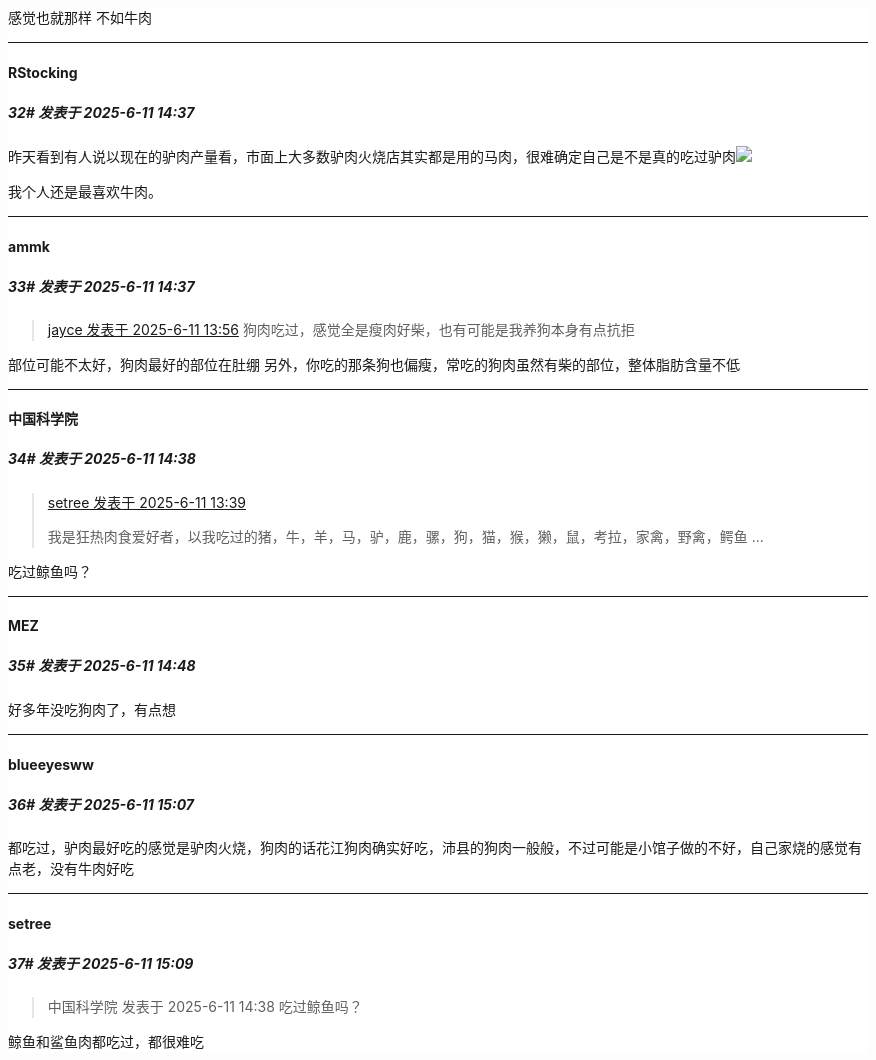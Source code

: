 感觉也就那样 不如牛肉

*****

####  RStocking  
##### 32#       发表于 2025-6-11 14:37

昨天看到有人说以现在的驴肉产量看，市面上大多数驴肉火烧店其实都是用的马肉，很难确定自己是不是真的吃过驴肉<img src="https://static.stage1st.com/image/smiley/face2017/067.png" referrerpolicy="no-referrer">

我个人还是最喜欢牛肉。

*****

####  ammk  
##### 33#       发表于 2025-6-11 14:37

<blockquote><a href="httphttps://stage1st.com/2b/forum.php?mod=redirect&amp;goto=findpost&amp;pid=67919119&amp;ptid=2253549" target="_blank">jayce 发表于 2025-6-11 13:56</a>
狗肉吃过，感觉全是瘦肉好柴，也有可能是我养狗本身有点抗拒</blockquote>
部位可能不太好，狗肉最好的部位在肚绷
另外，你吃的那条狗也偏瘦，常吃的狗肉虽然有柴的部位，整体脂肪含量不低

*****

####  中国科学院  
##### 34#       发表于 2025-6-11 14:38

<blockquote><a href="httphttps://stage1st.com/2b/forum.php?mod=redirect&amp;goto=findpost&amp;pid=67919022&amp;ptid=2253549" target="_blank">setree 发表于 2025-6-11 13:39</a>

我是狂热肉食爱好者，以我吃过的猪，牛，羊，马，驴，鹿，骡，狗，猫，猴，獭，鼠，考拉，家禽，野禽，鳄鱼 ...</blockquote>
吃过鲸鱼吗？

*****

####  MEZ  
##### 35#       发表于 2025-6-11 14:48

好多年没吃狗肉了，有点想

*****

####  blueeyesww  
##### 36#       发表于 2025-6-11 15:07

都吃过，驴肉最好吃的感觉是驴肉火烧，狗肉的话花江狗肉确实好吃，沛县的狗肉一般般，不过可能是小馆子做的不好，自己家烧的感觉有点老，没有牛肉好吃

*****

####  setree  
##### 37#       发表于 2025-6-11 15:09

<blockquote>中国科学院 发表于 2025-6-11 14:38
吃过鲸鱼吗？</blockquote>
鲸鱼和鲨鱼肉都吃过，都很难吃
